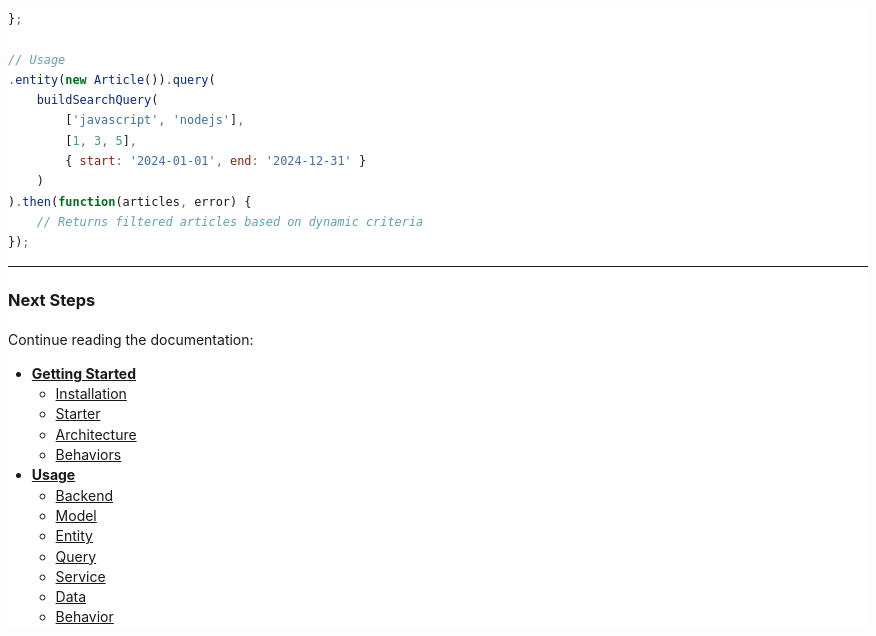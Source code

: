 ```javascript
};

// Usage
.entity(new Article()).query(
    buildSearchQuery(
        ['javascript', 'nodejs'],
        [1, 3, 5],
        { start: '2024-01-01', end: '2024-12-31' }
    )
).then(function(articles, error) {
    // Returns filtered articles based on dynamic criteria
});
```

---

### Next Steps

Continue reading the documentation:

- **[Getting Started](./docs/installation/installation.md)**
  - [Installation](./docs/installation/installation.md)
  - [Starter](./docs/installation/starter.md)
  - [Architecture](./docs/architecture.md)
  - [Behaviors](./docs/behaviors.md)
- **[Usage](./docs/usage/backend.md)**
  - [Backend](./docs/usage/backend.md)
  - [Model](./docs/usage/model.md)
  - [Entity](./docs/usage/entity.md)
  - [Query](./docs/usage/query.md)
  - [Service](./docs/usage/service.md)
  - [Data](./docs/usage/data.md)
  - [Behavior](./docs/usage/behavior.md)